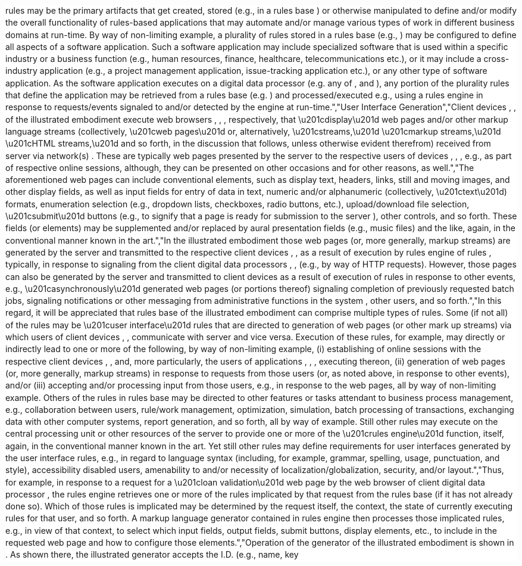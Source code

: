 rules may be the primary artifacts that get created, stored (e.g., in a rules base ) or otherwise manipulated to define and\/or modify the overall functionality of rules-based applications that may automate and\/or manage various types of work in different business domains at run-time. By way of non-limiting example, a plurality of rules stored in a rules base (e.g., ) may be configured to define all aspects of a software application. Such a software application may include specialized software that is used within a specific industry or a business function (e.g., human resources, finance, healthcare, telecommunications etc.), or it may include a cross-industry application (e.g., a project management application, issue-tracking application etc.), or any other type of software application. As the software application executes on a digital data processor (e.g. any of ,  and ), any portion of the plurality rules that define the application may be retrieved from a rules base (e.g. ) and processed\/executed e.g., using a rules engine  in response to requests\/events signaled to and\/or detected by the engine at run-time.","User Interface Generation","Client devices , ,  of the illustrated embodiment execute web browsers , , , respectively, that \u201cdisplay\u201d web pages and\/or other markup language streams (collectively, \u201cweb pages\u201d or, alternatively, \u201cstreams,\u201d \u201cmarkup streams,\u201d \u201cHTML streams,\u201d and so forth, in the discussion that follows, unless otherwise evident therefrom) received from server  via network(s) . These are typically web pages presented by the server  to the respective users of devices , , , e.g., as part of respective online sessions, although, they can be presented on other occasions and for other reasons, as well.","The aforementioned web pages can include conventional elements, such as display text, headers, links, still and moving images, and other display fields, as well as input fields for entry of data in text, numeric and\/or alphanumeric (collectively, \u201ctext\u201d) formats, enumeration selection (e.g., dropdown lists, checkboxes, radio buttons, etc.), upload\/download file selection, \u201csubmit\u201d buttons (e.g., to signify that a page is ready for submission to the server ), other controls, and so forth. These fields (or elements) may be supplemented and\/or replaced by aural presentation fields (e.g., music files) and the like, again, in the conventional manner known in the art.","In the illustrated embodiment those web pages (or, more generally, markup streams) are generated by the server  and transmitted to the respective client devices , ,  as a result of execution by rules engine  of rules , typically, in response to signaling from the client digital data processors , ,  (e.g., by way of HTTP requests). However, those pages can also be generated by the server and transmitted to client devices as a result of execution of rules in response to other events, e.g., \u201casynchronously\u201d generated web pages (or portions thereof) signaling completion of previously requested batch jobs, signaling notifications or other messaging from administrative functions in the system , other users, and so forth.","In this regard, it will be appreciated that rules base  of the illustrated embodiment can comprise multiple types of rules. Some (if not all) of the rules may be \u201cuser interface\u201d rules that are directed to generation of web pages (or other mark up streams) via which users of client devices , ,  communicate with server  and vice versa. Execution of these rules, for example, may directly or indirectly lead to one or more of the following, by way of non-limiting example, (i) establishing of online sessions with the respective client devices , ,  and, more particularly, the users of applications , , , executing thereon, (ii) generation of web pages (or, more generally, markup streams) in response to requests from those users (or, as noted above, in response to other events), and\/or (iii) accepting and\/or processing input from those users, e.g., in response to the web pages, all by way of non-limiting example. Others of the rules in rules base  may be directed to other features or tasks attendant to business process management, e.g., collaboration between users, rule\/work management, optimization, simulation, batch processing of transactions, exchanging data with other computer systems, report generation, and so forth, all by way of example. Still other rules may execute on the central processing unit or other resources of the server  to provide one or more of the \u201crules engine\u201d function, itself, again, in the conventional manner known in the art. Yet still other rules may define requirements for user interfaces generated by the user interface rules, e.g., in regard to language syntax (including, for example, grammar, spelling, usage, punctuation, and style), accessibility disabled users, amenability to and\/or necessity of localization\/globalization, security, and\/or layout.","Thus, for example, in response to a request for a \u201cloan validation\u201d web page by the web browser of client digital data processor , the rules engine  retrieves one or more of the rules  implicated by that request from the rules base  (if it has not already done so). Which of those rules  is implicated may be determined by the request itself, the context, the state of currently executing rules for that user, and so forth. A markup language generator contained in rules engine  then processes those implicated rules, e.g., in view of that context, to select which input fields, output fields, submit buttons, display elements, etc., to include in the requested web page and how to configure those elements.","Operation of the generator of the illustrated embodiment is shown in . As shown there, the illustrated generator  accepts the I.D. (e.g., name, key